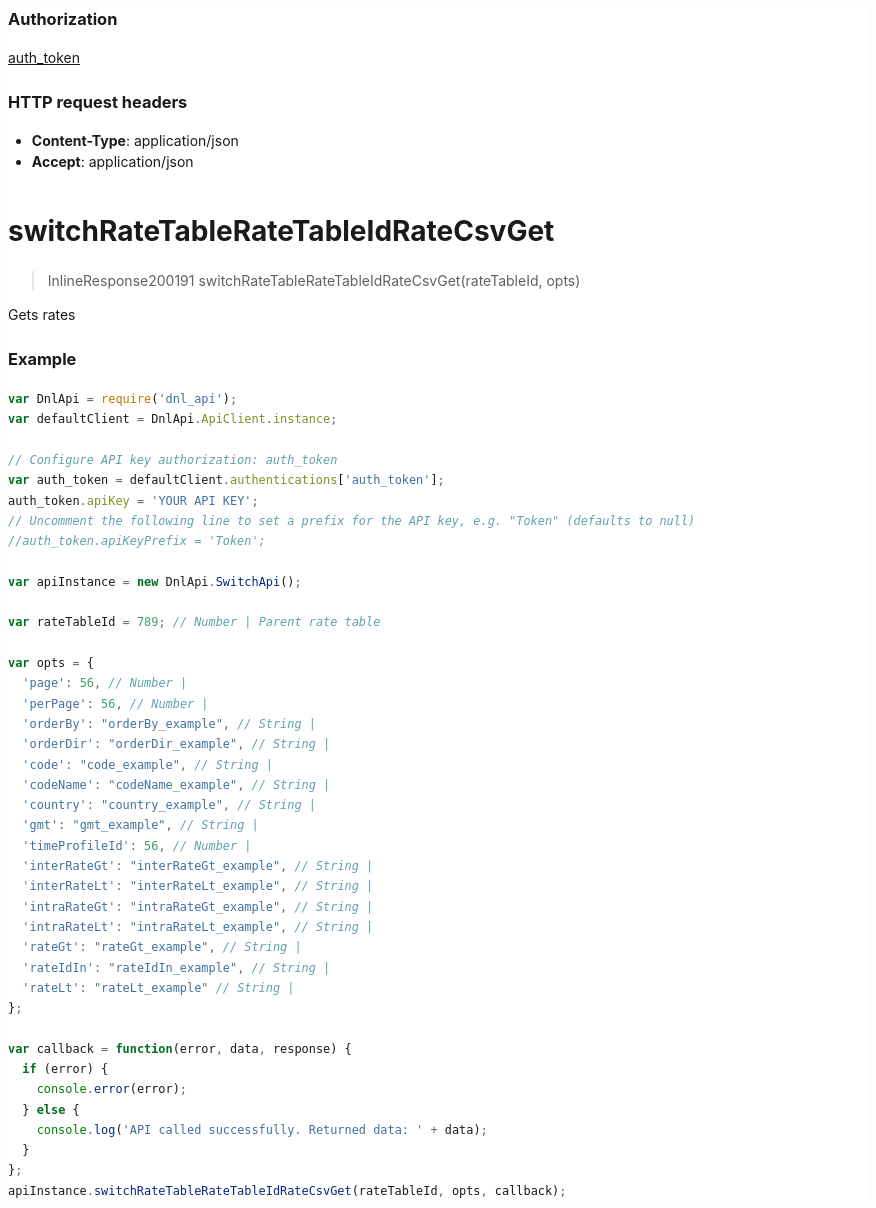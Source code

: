 ### Authorization

[auth_token](../README.md#auth_token)

### HTTP request headers

 - **Content-Type**: application/json
 - **Accept**: application/json

<a name="switchRateTableRateTableIdRateCsvGet"></a>
# **switchRateTableRateTableIdRateCsvGet**
> InlineResponse200191 switchRateTableRateTableIdRateCsvGet(rateTableId, opts)



Gets rates

### Example
```javascript
var DnlApi = require('dnl_api');
var defaultClient = DnlApi.ApiClient.instance;

// Configure API key authorization: auth_token
var auth_token = defaultClient.authentications['auth_token'];
auth_token.apiKey = 'YOUR API KEY';
// Uncomment the following line to set a prefix for the API key, e.g. "Token" (defaults to null)
//auth_token.apiKeyPrefix = 'Token';

var apiInstance = new DnlApi.SwitchApi();

var rateTableId = 789; // Number | Parent rate table

var opts = { 
  'page': 56, // Number | 
  'perPage': 56, // Number | 
  'orderBy': "orderBy_example", // String | 
  'orderDir': "orderDir_example", // String | 
  'code': "code_example", // String | 
  'codeName': "codeName_example", // String | 
  'country': "country_example", // String | 
  'gmt': "gmt_example", // String | 
  'timeProfileId': 56, // Number | 
  'interRateGt': "interRateGt_example", // String | 
  'interRateLt': "interRateLt_example", // String | 
  'intraRateGt': "intraRateGt_example", // String | 
  'intraRateLt': "intraRateLt_example", // String | 
  'rateGt': "rateGt_example", // String | 
  'rateIdIn': "rateIdIn_example", // String | 
  'rateLt': "rateLt_example" // String | 
};

var callback = function(error, data, response) {
  if (error) {
    console.error(error);
  } else {
    console.log('API called successfully. Returned data: ' + data);
  }
};
apiInstance.switchRateTableRateTableIdRateCsvGet(rateTableId, opts, callback);
```
